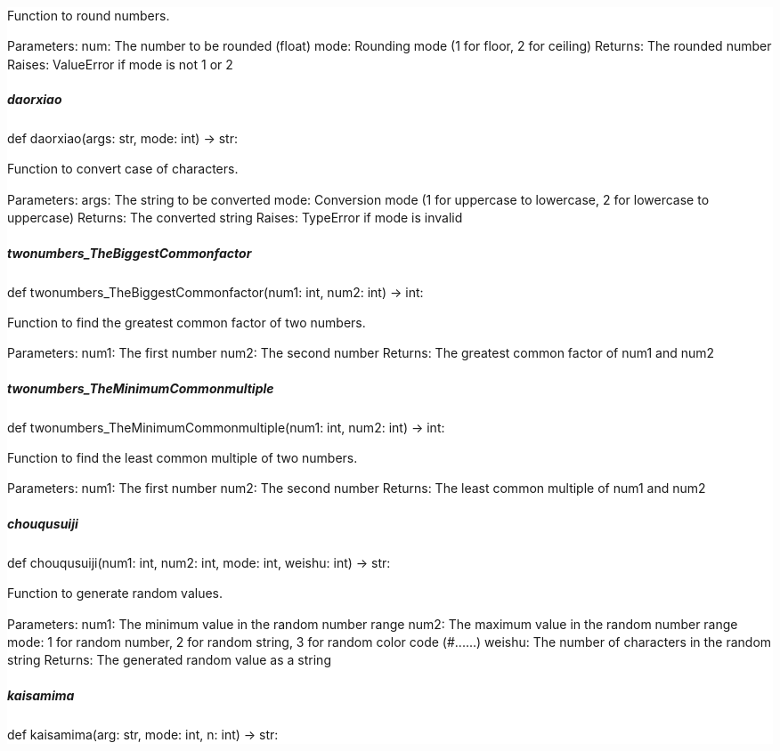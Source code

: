 Function to round numbers.

Parameters:
num: The number to be rounded (float)
mode: Rounding mode (1 for floor, 2 for ceiling)
Returns: The rounded number
Raises: ValueError if mode is not 1 or 2

##### daorxiao

def daorxiao(args: str, mode: int) -> str:

Function to convert case of characters.

Parameters:
args: The string to be converted
mode: Conversion mode (1 for uppercase to lowercase, 2 for lowercase to uppercase)
Returns: The converted string
Raises: TypeError if mode is invalid

##### twonumbers_TheBiggestCommonfactor

def twonumbers_TheBiggestCommonfactor(num1: int, num2: int) -> int:

Function to find the greatest common factor of two numbers.

Parameters:
num1: The first number
num2: The second number
Returns: The greatest common factor of num1 and num2

##### twonumbers_TheMinimumCommonmultiple

def twonumbers_TheMinimumCommonmultiple(num1: int, num2: int) -> int:

Function to find the least common multiple of two numbers.

Parameters:
num1: The first number
num2: The second number
Returns: The least common multiple of num1 and num2

##### chouqusuiji

def chouqusuiji(num1: int, num2: int, mode: int, weishu: int) -> str:

Function to generate random values.

Parameters:
num1: The minimum value in the random number range
num2: The maximum value in the random number range
mode: 1 for random number, 2 for random string, 3 for random color code (#......)
weishu: The number of characters in the random string
Returns: The generated random value as a string

##### kaisamima

def kaisamima(arg: str, mode: int, n: int) -> str:
